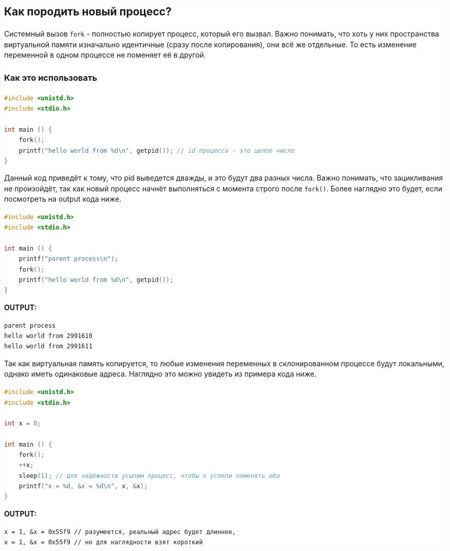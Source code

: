 ## Как породить новый процесс?

Системный вызов `fork` - полностью копирует процесс, который его вызвал. Важно
понимать, что хоть у них пространства виртуальной памяти изначально идентичные
(сразу после копирования), они всё же отдельные. То есть изменение переменной
в одном процессе не поменяет её в другой.

### Как это использовать

```c
#include <unistd.h>
#include <stdio.h>

int main () {
    fork();
    printf("hello world from %d\n", getpid()); // id процесса - это целое число
}
```

Данный код приведёт к тому, что pid выведется дважды, и это будут два разных
числа. Важно понимать, что зацикливания не произойдёт, так как новый процесс
начнёт выполняться с момента строго после `fork()`. Более наглядно это будет,
если посмотреть на output кода ниже.

```c
#include <unistd.h>
#include <stdio.h>

int main () {
    printf("parent process\n");
    fork();
    printf("hello world from %d\n", getpid());
}
```

**OUTPUT:**
```
parent process
hello world from 2991610
hello world from 2991611
```

Так как виртуальная память копируется, то любые изменения переменных в склонированном процессе будут локальными, однако иметь одинаковые адреса. Наглядно это можно увидеть из примера кода ниже.
```c
#include <unistd.h>
#include <stdio.h>

int x = 0;

int main () {
    fork();
    ++x;
    sleep(1); // для надёжности усыпим процесс, чтобы x успели поменять оба
    printf("x = %d, &x = %d\n", x, &x);
}
```
**OUTPUT:**
```
x = 1, &x = 0x55f9 // разумеется, реальный адрес будет длиннее,
x = 1, &x = 0x55f9 // но для наглядности взят короткий
```
